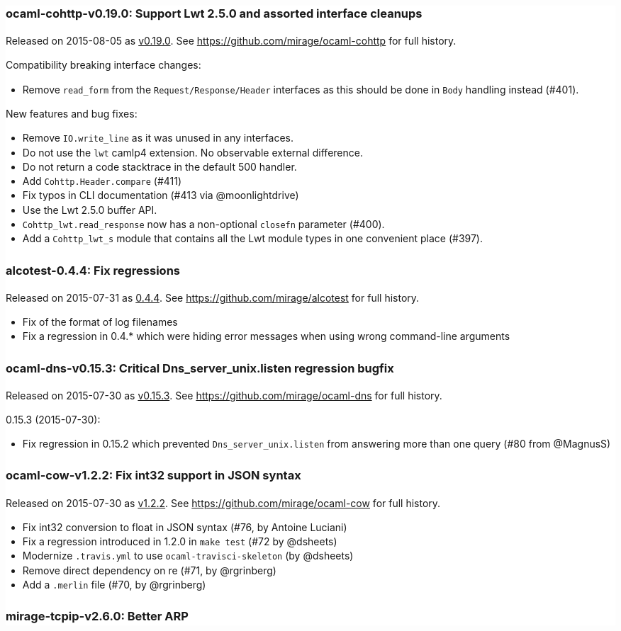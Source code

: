 ### ocaml-cohttp-v0.19.0: Support Lwt 2.5.0 and assorted interface cleanups

Released on 2015-08-05 as [v0.19.0](https://github.com/mirage/ocaml-cohttp/releases/tag/v0.19.0). See <https://github.com/mirage/ocaml-cohttp> for full history.

Compatibility breaking interface changes:
* Remove `read_form` from the `Request/Response/Header` interfaces
  as this should be done in `Body` handling instead (#401).

New features and bug fixes:
* Remove `IO.write_line` as it was unused in any interfaces.
* Do not use the `lwt` camlp4 extension. No observable external difference.
* Do not return a code stacktrace in the default 500 handler.
* Add `Cohttp.Header.compare` (#411)
* Fix typos in CLI documentation (#413 via @moonlightdrive)
* Use the Lwt 2.5.0 buffer API.
* `Cohttp_lwt.read_response` now has a non-optional `closefn` parameter (#400).
* Add a `Cohttp_lwt_s` module that contains all the Lwt module types
  in one convenient place (#397).

### alcotest-0.4.4: Fix regressions

Released on 2015-07-31 as [0.4.4](https://github.com/mirage/alcotest/releases/tag/0.4.4). See <https://github.com/mirage/alcotest> for full history.

* Fix of the format of log filenames
* Fix a regression in 0.4.* which were hiding error messages when using wrong
  command-line arguments

### ocaml-dns-v0.15.3: Critical Dns_server_unix.listen regression bugfix

Released on 2015-07-30 as [v0.15.3](https://github.com/mirage/ocaml-dns/releases/tag/v0.15.3). See <https://github.com/mirage/ocaml-dns> for full history.

0.15.3 (2015-07-30):
* Fix regression in 0.15.2 which prevented `Dns_server_unix.listen` from
  answering more than one query (#80 from @MagnusS)


### ocaml-cow-v1.2.2: Fix int32 support in JSON syntax

Released on 2015-07-30 as [v1.2.2](https://github.com/mirage/ocaml-cow/releases/tag/v1.2.2). See <https://github.com/mirage/ocaml-cow> for full history.

* Fix int32 conversion to float in JSON syntax (#76, by Antoine Luciani)
* Fix a regression introduced in 1.2.0 in `make test` (#72 by @dsheets)
* Modernize `.travis.yml` to use `ocaml-travisci-skeleton` (by @dsheets)
* Remove direct dependency on re (#71, by @rgrinberg)
* Add a `.merlin` file (#70, by @rgrinberg)

### mirage-tcpip-v2.6.0: Better ARP
